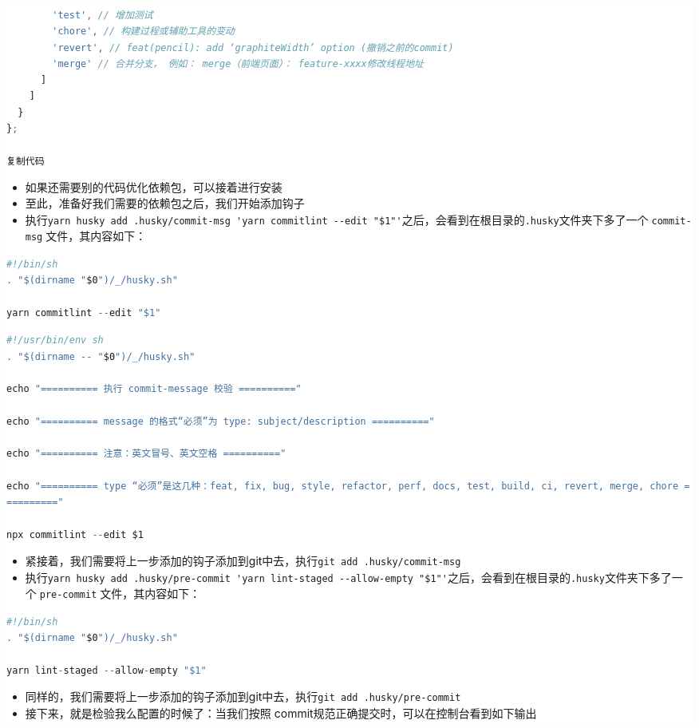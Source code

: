 ```js
        'test', // 增加测试
        'chore', // 构建过程或辅助工具的变动
        'revert', // feat(pencil): add ‘graphiteWidth’ option (撤销之前的commit)
        'merge' // 合并分支， 例如： merge（前端页面）： feature-xxxx修改线程地址
      ]
    ]
  }
};

复制代码
```

- 如果还需要别的代码优化依赖包，可以接着进行安装
- 至此，准备好我们需要的依赖包之后，我们开始添加钩子
- 执行`yarn husky add .husky/commit-msg 'yarn commitlint --edit "$1"'`之后，会看到在根目录的`.husky`文件夹下多了一个 `commit-msg` 文件，其内容如下：

```js
#!/bin/sh
. "$(dirname "$0")/_/husky.sh"

yarn commitlint --edit "$1"
```

~~~javascript
#!/usr/bin/env sh
. "$(dirname -- "$0")/_/husky.sh"

echo "========== 执行 commit-message 校验 =========="

echo "========== message 的格式“必须”为 type: subject/description =========="

echo "========== 注意：英文冒号、英文空格 =========="

echo "========== type “必须”是这几种：feat, fix, bug, style, refactor, perf, docs, test, build, ci, revert, merge, chore =========="

npx commitlint --edit $1
~~~



- 紧接着，我们需要将上一步添加的钩子添加到git中去，执行`git add .husky/commit-msg`
- 执行`yarn husky add .husky/pre-commit 'yarn lint-staged --allow-empty "$1"'`之后，会看到在根目录的`.husky`文件夹下多了一个 `pre-commit` 文件，其内容如下：

```js
#!/bin/sh
. "$(dirname "$0")/_/husky.sh"

yarn lint-staged --allow-empty "$1"
```

- 同样的，我们需要将上一步添加的钩子添加到git中去，执行`git add .husky/pre-commit`
- 接下来，就是检验我么配置的时候了：当我们按照 commit规范正确提交时，可以在控制台看到如下输出
